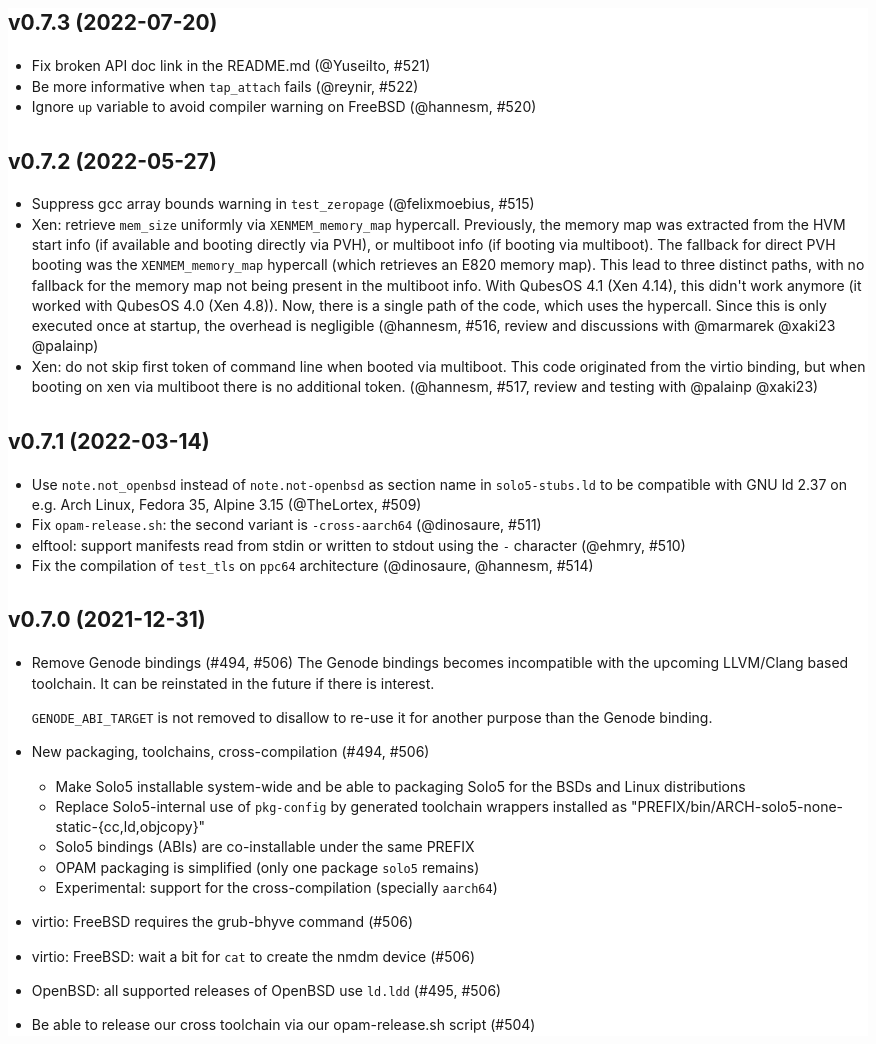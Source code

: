## v0.7.3 (2022-07-20)

* Fix broken API doc link in the README.md (@YuseiIto, #521)
* Be more informative when `tap_attach` fails (@reynir, #522)
* Ignore `up` variable to avoid compiler warning on FreeBSD (@hannesm, #520)

## v0.7.2 (2022-05-27)

* Suppress gcc array bounds warning in `test_zeropage` (@felixmoebius, #515)
* Xen: retrieve `mem_size` uniformly via `XENMEM_memory_map` hypercall.
  Previously, the memory map was extracted from the HVM start info (if
  available and booting directly via PVH), or multiboot info (if booting via
  multiboot). The fallback for direct PVH booting was the `XENMEM_memory_map`
  hypercall (which retrieves an E820 memory map). This lead to three distinct
  paths, with no fallback for the memory map not being present in the multiboot
  info. With QubesOS 4.1 (Xen 4.14), this didn't work anymore (it worked with
  QubesOS 4.0 (Xen 4.8)).
  Now, there is a single path of the code, which uses the hypercall. Since this
  is only executed once at startup, the overhead is negligible (@hannesm, #516,
  review and discussions with @marmarek @xaki23 @palainp)
* Xen: do not skip first token of command line when booted via multiboot.
  This code originated from the virtio binding, but when booting on xen via
  multiboot there is no additional token.
  (@hannesm, #517, review and testing with @palainp @xaki23)

## v0.7.1 (2022-03-14)

* Use `note.not_openbsd` instead of `note.not-openbsd` as section name in
  `solo5-stubs.ld` to be compatible with GNU ld 2.37 on e.g. Arch Linux, Fedora
  35, Alpine 3.15 (@TheLortex, #509)
* Fix `opam-release.sh`: the second variant is `-cross-aarch64`
  (@dinosaure, #511)
* elftool: support manifests read from stdin or written to stdout using the `-`
  character (@ehmry, #510)
* Fix the compilation of `test_tls` on `ppc64` architecture (@dinosaure,
  @hannesm, #514)

## v0.7.0 (2021-12-31)

* Remove Genode bindings (#494, #506)
  The Genode bindings becomes incompatible with the upcoming LLVM/Clang based
  toolchain. It can be reinstated in the future if there is interest.

  `GENODE_ABI_TARGET` is not removed to disallow to re-use it for another
  purpose than the Genode binding.
* New packaging, toolchains, cross-compilation (#494, #506)
  + Make Solo5 installable system-wide and be able to packaging Solo5 for the
    BSDs and Linux distributions
  + Replace Solo5-internal use of `pkg-config` by generated toolchain wrappers
    installed as "PREFIX/bin/ARCH-solo5-none-static-{cc,ld,objcopy}"
  + Solo5 bindings (ABIs) are co-installable under the same PREFIX
  + OPAM packaging is simplified (only one package `solo5` remains)
  + Experimental: support for the cross-compilation (specially `aarch64`)
* virtio: FreeBSD requires the grub-bhyve command (#506)
* virtio: FreeBSD: wait a bit for `cat` to create the nmdm device (#506)
* OpenBSD: all supported releases of OpenBSD use `ld.ldd` (#495, #506)
* Be able to release our cross toolchain via our opam-release.sh script (#504)
